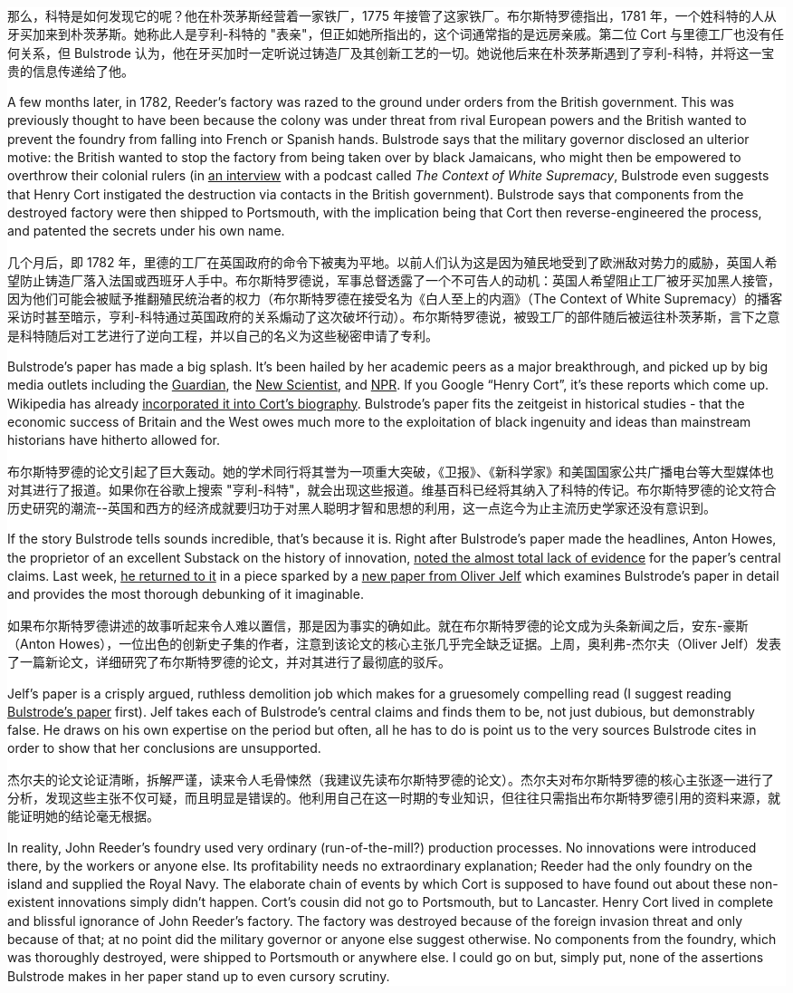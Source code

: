 那么，科特是如何发现它的呢？他在朴茨茅斯经营着一家铁厂，1775 年接管了这家铁厂。布尔斯特罗德指出，1781 年，一个姓科特的人从牙买加来到朴茨茅斯。她称此人是亨利-科特的 "表亲"，但正如她所指出的，这个词通常指的是远房亲戚。第二位 Cort 与里德工厂也没有任何关系，但 Bulstrode 认为，他在牙买加时一定听说过铸造厂及其创新工艺的一切。她说他后来在朴茨茅斯遇到了亨利-科特，并将这一宝贵的信息传递给了他。

A few months later, in 1782, Reeder’s factory was razed to the ground under orders from the British government. This was previously thought to have been because the colony was under threat from rival European powers and the British wanted to prevent the foundry from falling into French or Spanish hands. Bulstrode says that the military governor disclosed an ulterior motive: the British wanted to stop the factory from being taken over by black Jamaicans, who might then be empowered to overthrow their colonial rulers (in [an interview](https://www.deezer.com/us/episode/533278215?utm_campaign=clipboard-generic&utm_source=user_sharing&utm_content=talk_episode-533278215&deferredFl=1) with a podcast called _The Context of White Supremacy_, Bulstrode even suggests that Henry Cort instigated the destruction via contacts in the British government). Bulstrode says that components from the destroyed factory were then shipped to Portsmouth, with the implication being that Cort then reverse-engineered the process, and patented the secrets under his own name.  

几个月后，即 1782 年，里德的工厂在英国政府的命令下被夷为平地。以前人们认为这是因为殖民地受到了欧洲敌对势力的威胁，英国人希望防止铸造厂落入法国或西班牙人手中。布尔斯特罗德说，军事总督透露了一个不可告人的动机：英国人希望阻止工厂被牙买加黑人接管，因为他们可能会被赋予推翻殖民统治者的权力（布尔斯特罗德在接受名为《白人至上的内涵》（The Context of White Supremacy）的播客采访时甚至暗示，亨利-科特通过英国政府的关系煽动了这次破坏行动）。布尔斯特罗德说，被毁工厂的部件随后被运往朴茨茅斯，言下之意是科特随后对工艺进行了逆向工程，并以自己的名义为这些秘密申请了专利。

Bulstrode’s paper has made a big splash. It’s been hailed by her academic peers as a major breakthrough, and picked up by big media outlets including the [Guardian](https://www.theguardian.com/science/2023/jul/05/industrial-revolution-iron-method-taken-from-jamaica-briton), the [New Scientist](https://www.newscientist.com/article/2380941-english-industrialist-stole-iron-technique-from-black-metallurgists/), and [NPR](https://www.npr.org/transcripts/1191989712). If you Google “Henry Cort”, it’s these reports which come up. Wikipedia has already [incorporated it into Cort’s biography](https://en.wikipedia.org/wiki/Henry_Cort). Bulstrode’s paper fits the zeitgeist in historical studies - that the economic success of Britain and the West owes much more to the exploitation of black ingenuity and ideas than mainstream historians have hitherto allowed for.  

布尔斯特罗德的论文引起了巨大轰动。她的学术同行将其誉为一项重大突破，《卫报》、《新科学家》和美国国家公共广播电台等大型媒体也对其进行了报道。如果你在谷歌上搜索 "亨利-科特"，就会出现这些报道。维基百科已经将其纳入了科特的传记。布尔斯特罗德的论文符合历史研究的潮流--英国和西方的经济成就要归功于对黑人聪明才智和思想的利用，这一点迄今为止主流历史学家还没有意识到。

If the story Bulstrode tells sounds incredible, that’s because it is. Right after Bulstrode’s paper made the headlines, Anton Howes, the proprietor of an excellent Substack on the history of innovation, [noted the almost total lack of evidence](https://www.ageofinvention.xyz/p/age-of-invention-cort-case?publication_id=18480&isFreemail=true) for the paper’s central claims. Last week, [he returned to it](https://www.ageofinvention.xyz/p/age-of-invention-does-history-have) in a piece sparked by a [new paper from Oliver Jelf](https://osf.io/preprints/socarxiv/rp5ae/) which examines Bulstrode’s paper in detail and provides the most thorough debunking of it imaginable.  

如果布尔斯特罗德讲述的故事听起来令人难以置信，那是因为事实的确如此。就在布尔斯特罗德的论文成为头条新闻之后，安东-豪斯（Anton Howes），一位出色的创新史子集的作者，注意到该论文的核心主张几乎完全缺乏证据。上周，奥利弗-杰尔夫（Oliver Jelf）发表了一篇新论文，详细研究了布尔斯特罗德的论文，并对其进行了最彻底的驳斥。

Jelf’s paper is a crisply argued, ruthless demolition job which makes for a gruesomely compelling read (I suggest reading [Bulstrode’s paper](https://www.tandfonline.com/doi/full/10.1080/07341512.2023.2220991) first). Jelf takes each of Bulstrode’s central claims and finds them to be, not just dubious, but demonstrably false. He draws on his own expertise on the period but often, all he has to do is point us to the very sources Bulstrode cites in order to show that her conclusions are unsupported.  

杰尔夫的论文论证清晰，拆解严谨，读来令人毛骨悚然（我建议先读布尔斯特罗德的论文）。杰尔夫对布尔斯特罗德的核心主张逐一进行了分析，发现这些主张不仅可疑，而且明显是错误的。他利用自己在这一时期的专业知识，但往往只需指出布尔斯特罗德引用的资料来源，就能证明她的结论毫无根据。

In reality, John Reeder’s foundry used very ordinary (run-of-the-mill?) production processes. No innovations were introduced there, by the workers or anyone else. Its profitability needs no extraordinary explanation; Reeder had the only foundry on the island and supplied the Royal Navy. The elaborate chain of events by which Cort is supposed to have found out about these non-existent innovations simply didn’t happen. Cort’s cousin did not go to Portsmouth, but to Lancaster. Henry Cort lived in complete and blissful ignorance of John Reeder’s factory. The factory was destroyed because of the foreign invasion threat and only because of that; at no point did the military governor or anyone else suggest otherwise. No components from the foundry, which was thoroughly destroyed, were shipped to Portsmouth or anywhere else. I could go on but, simply put, none of the assertions Bulstrode makes in her paper stand up to even cursory scrutiny.  
